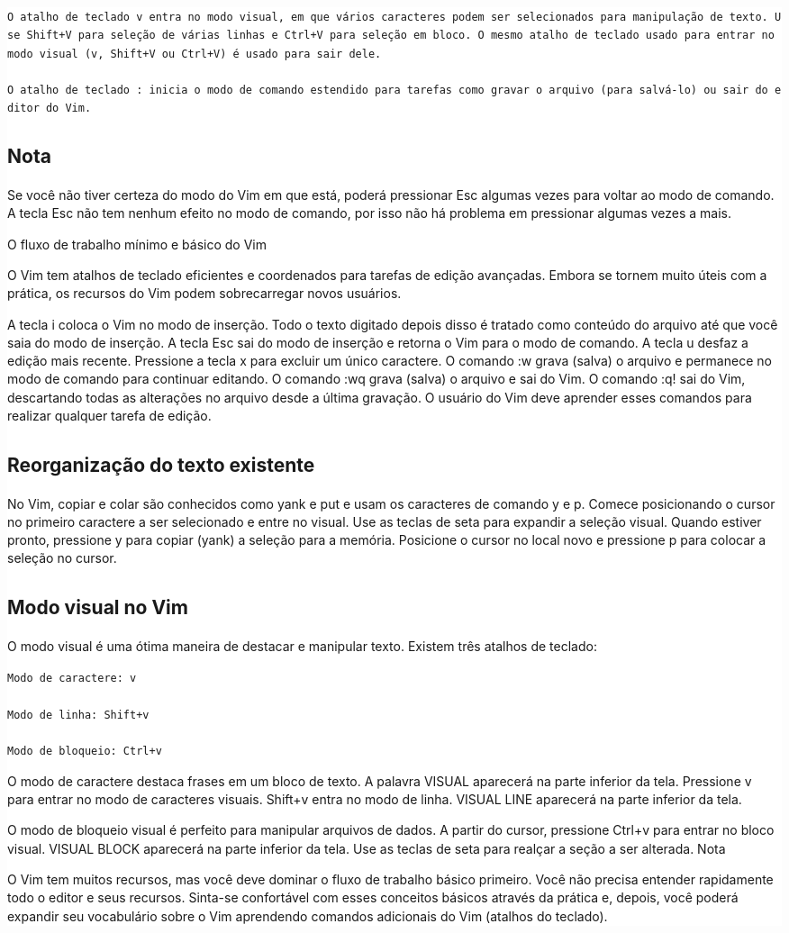     O atalho de teclado v entra no modo visual, em que vários caracteres podem ser selecionados para manipulação de texto. Use Shift+V para seleção de várias linhas e Ctrl+V para seleção em bloco. O mesmo atalho de teclado usado para entrar no modo visual (v, Shift+V ou Ctrl+V) é usado para sair dele.

    O atalho de teclado : inicia o modo de comando estendido para tarefas como gravar o arquivo (para salvá-lo) ou sair do editor do Vim. 

## Nota

Se você não tiver certeza do modo do Vim em que está, poderá pressionar Esc algumas vezes para voltar ao modo de comando. A tecla Esc não tem nenhum efeito no modo de comando, por isso não há problema em pressionar algumas vezes a mais.

O fluxo de trabalho mínimo e básico do Vim

O Vim tem atalhos de teclado eficientes e coordenados para tarefas de edição avançadas. Embora se tornem muito úteis com a prática, os recursos do Vim podem sobrecarregar novos usuários.

A tecla i coloca o Vim no modo de inserção. Todo o texto digitado depois disso é tratado como conteúdo do arquivo até que você saia do modo de inserção. A tecla Esc sai do modo de inserção e retorna o Vim para o modo de comando. A tecla u desfaz a edição mais recente. Pressione a tecla x para excluir um único caractere. O comando :w grava (salva) o arquivo e permanece no modo de comando para continuar editando. O comando :wq grava (salva) o arquivo e sai do Vim. O comando :q! sai do Vim, descartando todas as alterações no arquivo desde a última gravação. O usuário do Vim deve aprender esses comandos para realizar qualquer tarefa de edição.

## Reorganização do texto existente

No Vim, copiar e colar são conhecidos como yank e put e usam os caracteres de comando y e p. Comece posicionando o cursor no primeiro caractere a ser selecionado e entre no visual. Use as teclas de seta para expandir a seleção visual. Quando estiver pronto, pressione y para copiar (yank) a seleção para a memória. Posicione o cursor no local novo e pressione p para colocar a seleção no cursor.

## Modo visual no Vim

O modo visual é uma ótima maneira de destacar e manipular texto. Existem três atalhos de teclado:

    Modo de caractere: v

    Modo de linha: Shift+v

    Modo de bloqueio: Ctrl+v 

O modo de caractere destaca frases em um bloco de texto. A palavra VISUAL aparecerá na parte inferior da tela. Pressione v para entrar no modo de caracteres visuais. Shift+v entra no modo de linha. VISUAL LINE aparecerá na parte inferior da tela.

O modo de bloqueio visual é perfeito para manipular arquivos de dados. A partir do cursor, pressione Ctrl+v para entrar no bloco visual. VISUAL BLOCK aparecerá na parte inferior da tela. Use as teclas de seta para realçar a seção a ser alterada.
Nota

O Vim tem muitos recursos, mas você deve dominar o fluxo de trabalho básico primeiro. Você não precisa entender rapidamente todo o editor e seus recursos. Sinta-se confortável com esses conceitos básicos através da prática e, depois, você poderá expandir seu vocabulário sobre o Vim aprendendo comandos adicionais do Vim (atalhos do teclado).

